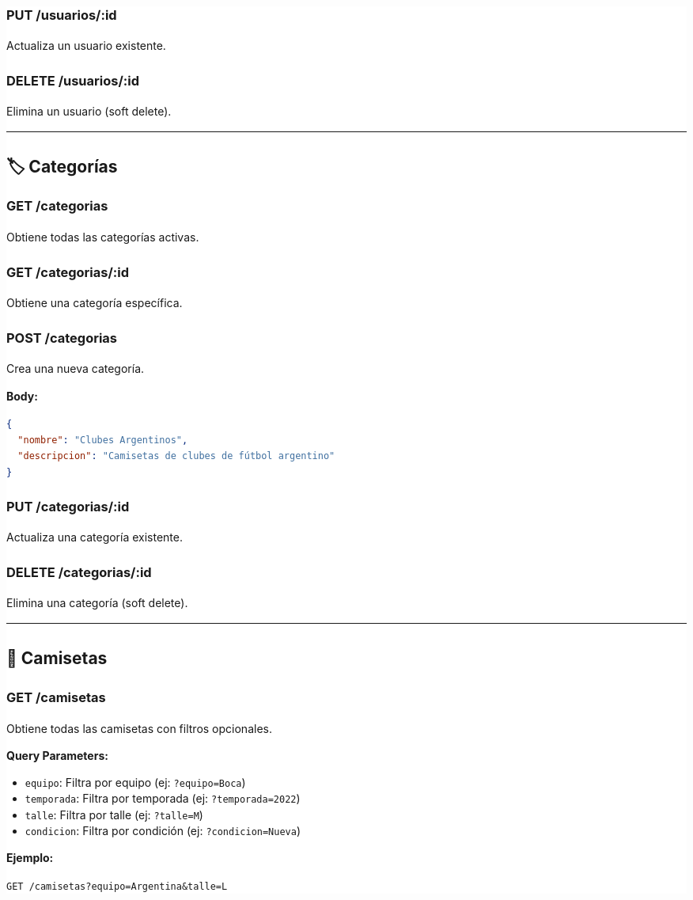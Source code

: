 ### PUT /usuarios/:id
Actualiza un usuario existente.

### DELETE /usuarios/:id
Elimina un usuario (soft delete).

---

## 🏷️ Categorías

### GET /categorias
Obtiene todas las categorías activas.

### GET /categorias/:id
Obtiene una categoría específica.

### POST /categorias
Crea una nueva categoría.

**Body:**
```json
{
  "nombre": "Clubes Argentinos",
  "descripcion": "Camisetas de clubes de fútbol argentino"
}
```

### PUT /categorias/:id
Actualiza una categoría existente.

### DELETE /categorias/:id
Elimina una categoría (soft delete).

---

## 👕 Camisetas

### GET /camisetas
Obtiene todas las camisetas con filtros opcionales.

**Query Parameters:**
- `equipo`: Filtra por equipo (ej: `?equipo=Boca`)
- `temporada`: Filtra por temporada (ej: `?temporada=2022`)
- `talle`: Filtra por talle (ej: `?talle=M`)
- `condicion`: Filtra por condición (ej: `?condicion=Nueva`)

**Ejemplo:**
```
GET /camisetas?equipo=Argentina&talle=L
```
